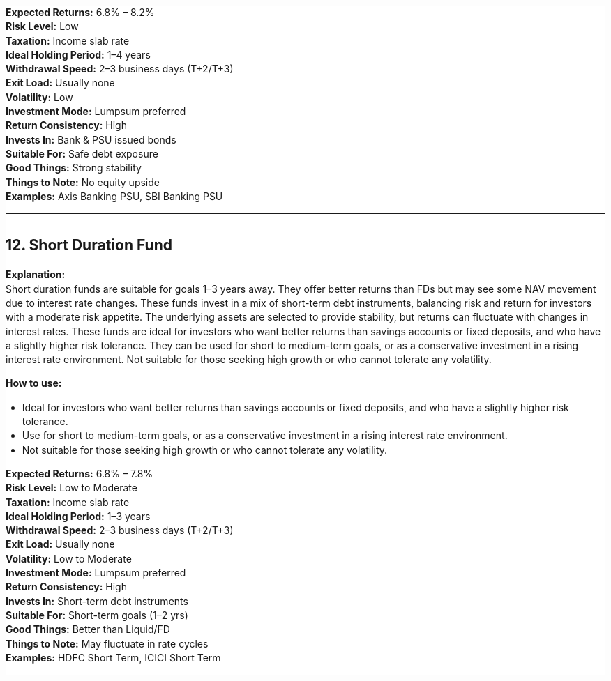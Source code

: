 **Expected Returns:** 6.8% – 8.2%  
**Risk Level:** Low  
**Taxation:** Income slab rate  
**Ideal Holding Period:** 1–4 years  
**Withdrawal Speed:** 2–3 business days (T+2/T+3)  
**Exit Load:** Usually none  
**Volatility:** Low  
**Investment Mode:** Lumpsum preferred  
**Return Consistency:** High  
**Invests In:** Bank & PSU issued bonds  
**Suitable For:** Safe debt exposure  
**Good Things:** Strong stability  
**Things to Note:** No equity upside  
**Examples:** Axis Banking PSU, SBI Banking PSU

---

## 12. Short Duration Fund

**Explanation:**  
Short duration funds are suitable for goals 1–3 years away. They offer better returns than FDs but may see some NAV movement due to interest rate changes. These funds invest in a mix of short-term debt instruments, balancing risk and return for investors with a moderate risk appetite. The underlying assets are selected to provide stability, but returns can fluctuate with changes in interest rates. These funds are ideal for investors who want better returns than savings accounts or fixed deposits, and who have a slightly higher risk tolerance. They can be used for short to medium-term goals, or as a conservative investment in a rising interest rate environment. Not suitable for those seeking high growth or who cannot tolerate any volatility.

**How to use:**

- Ideal for investors who want better returns than savings accounts or fixed deposits, and who have a slightly higher risk tolerance.
- Use for short to medium-term goals, or as a conservative investment in a rising interest rate environment.
- Not suitable for those seeking high growth or who cannot tolerate any volatility.

**Expected Returns:** 6.8% – 7.8%  
**Risk Level:** Low to Moderate  
**Taxation:** Income slab rate  
**Ideal Holding Period:** 1–3 years  
**Withdrawal Speed:** 2–3 business days (T+2/T+3)  
**Exit Load:** Usually none  
**Volatility:** Low to Moderate  
**Investment Mode:** Lumpsum preferred  
**Return Consistency:** High  
**Invests In:** Short-term debt instruments  
**Suitable For:** Short-term goals (1–2 yrs)  
**Good Things:** Better than Liquid/FD  
**Things to Note:** May fluctuate in rate cycles  
**Examples:** HDFC Short Term, ICICI Short Term

---
